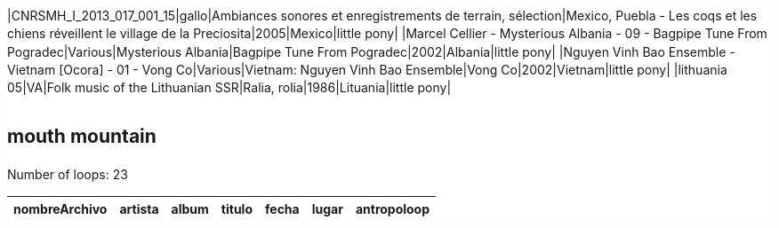 |CNRSMH_I_2013_017_001_15|gallo|Ambiances sonores et enregistrements de terrain, sélection|Mexico, Puebla - Les coqs et les chiens réveillent le village de la Preciosita|2005|Mexico|little pony|
|Marcel Cellier - Mysterious Albania - 09 - Bagpipe Tune From Pogradec|Various|Mysterious Albania|Bagpipe Tune From Pogradec|2002|Albania|little pony|
|Nguyen Vinh Bao Ensemble - Vietnam [Ocora] - 01 - Vong Co|Various|Vietnam: Nguyen Vinh Bao Ensemble|Vong Co|2002|Vietnam|little pony|
|lithuania 05|VA|Folk music of the Lithuanian SSR|Ralia, rolia|1986|Lituania|little pony|


## mouth mountain

Number of loops: 23


|nombreArchivo|artista|album|titulo|fecha|lugar|antropoloop|
| --- | --- | --- | --- | --- | --- | --- |
